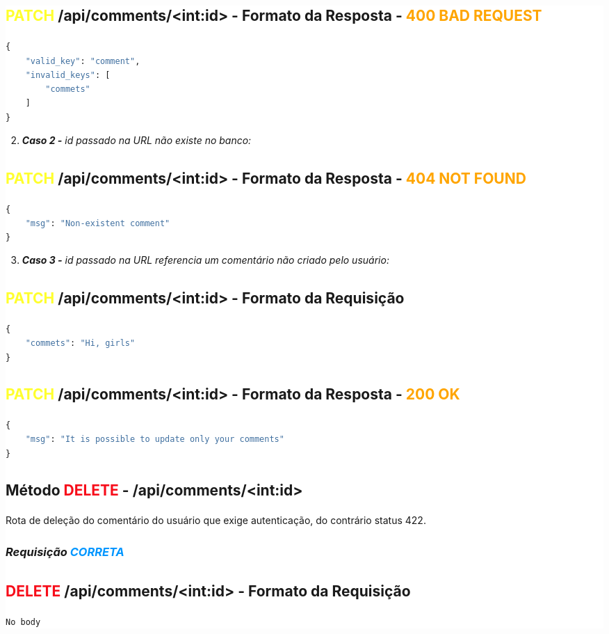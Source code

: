 ## **<font color=FFFF2E>PATCH</font> /api/comments/&lt;int:id&gt; - Formato da Resposta - <font color=FFA500>400 BAD REQUEST</font>**  
```py  
{   
	"valid_key": "comment",  
	"invalid_keys": [  
		"commets"  
	]  
}   
```  

2. ***Caso 2 -*** *id passado na URL não existe no banco:*  

## **<font color=FFFF2E>PATCH</font> /api/comments/&lt;int:id&gt; - Formato da Resposta - <font color=FFA500>404 NOT FOUND</font>**  
```py  
{  
	"msg": "Non-existent comment"  
}  
```  

3. ***Caso 3 -*** *id passado na URL referencia um comentário não criado pelo usuário:*  

## **<font color=FFFF2E>PATCH</font> /api/comments/&lt;int:id&gt; - Formato da Requisição**  
```py  
{  
	"commets": "Hi, girls"  
}  
```  

## **<font color=FFFF2E>PATCH</font> /api/comments/&lt;int:id&gt; - Formato da Resposta - <font color=FFA500>200 OK</font>**  
```py  
{  
	"msg": "It is possible to update only your comments"  
}   
```  

## **Método <font color='F70D1A'>DELETE</font> - /api/comments/&lt;int:id&gt;**  

Rota de deleção do comentário do usuário que exige autenticação, do contrário status 422.  

### ***Requisição <font color='0096FF'>CORRETA</font>***

## **<font color=F70D1A>DELETE</font> /api/comments/&lt;int:id&gt; - Formato da Requisição**  
```py  
No body  
```  
